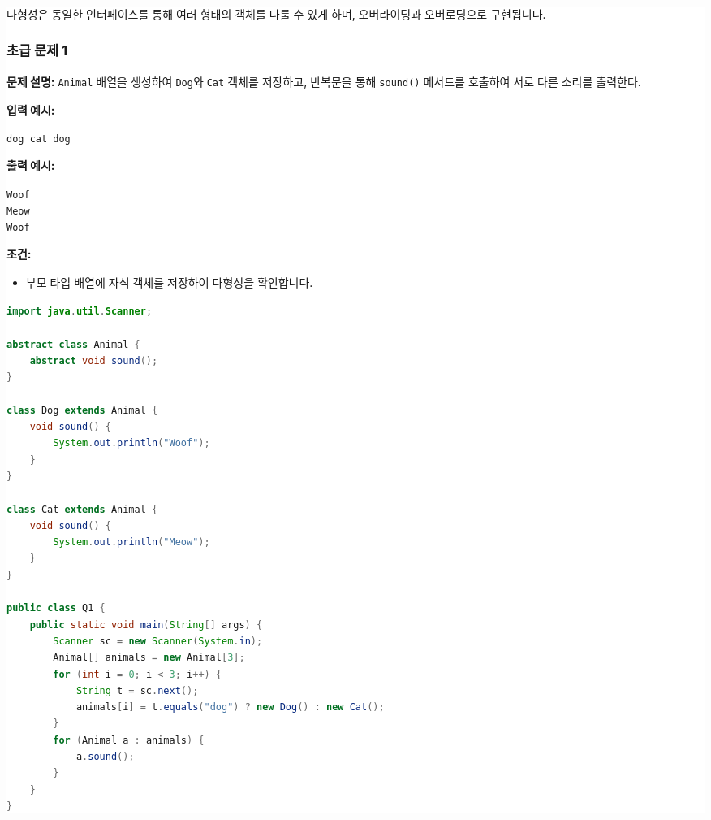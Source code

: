 다형성은 동일한 인터페이스를 통해 여러 형태의 객체를 다룰 수 있게 하며, 오버라이딩과 오버로딩으로 구현됩니다.

### 초급 문제 1

**문제 설명:** `Animal` 배열을 생성하여 `Dog`와 `Cat` 객체를 저장하고, 반복문을 통해 `sound()` 메서드를 호출하여 서로 다른 소리를 출력한다.

**입력 예시:**

```
dog cat dog
```

**출력 예시:**

```
Woof
Meow
Woof
```

**조건:**

- 부모 타입 배열에 자식 객체를 저장하여 다형성을 확인합니다.

```java
import java.util.Scanner;

abstract class Animal {
    abstract void sound();
}

class Dog extends Animal {
    void sound() {
        System.out.println("Woof");
    }
}

class Cat extends Animal {
    void sound() {
        System.out.println("Meow");
    }
}

public class Q1 {
    public static void main(String[] args) {
        Scanner sc = new Scanner(System.in);
        Animal[] animals = new Animal[3];
        for (int i = 0; i < 3; i++) {
            String t = sc.next();
            animals[i] = t.equals("dog") ? new Dog() : new Cat();
        }
        for (Animal a : animals) {
            a.sound();
        }
    }
}

```
